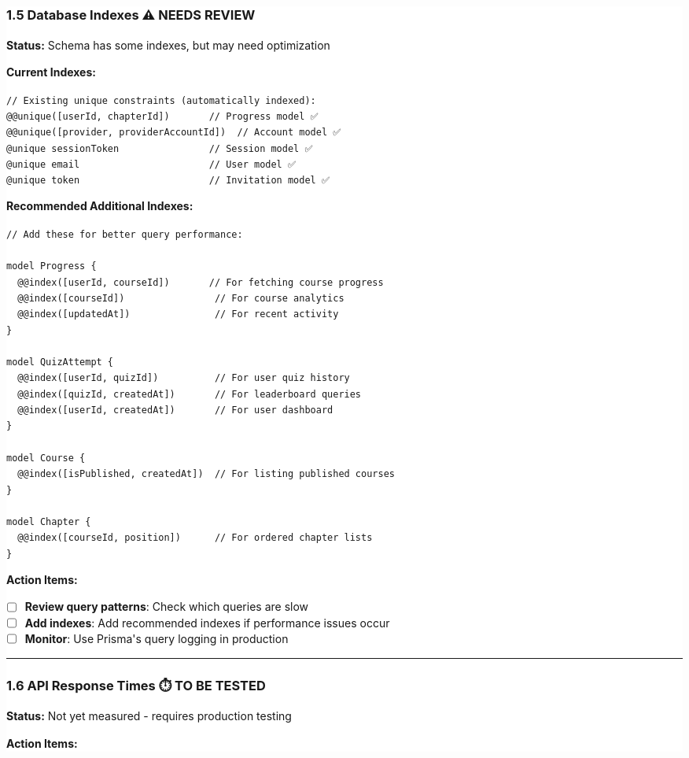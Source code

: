 
### 1.5 Database Indexes ⚠️ NEEDS REVIEW

**Status:** Schema has some indexes, but may need optimization

**Current Indexes:**

```prisma
// Existing unique constraints (automatically indexed):
@@unique([userId, chapterId])       // Progress model ✅
@@unique([provider, providerAccountId])  // Account model ✅
@unique sessionToken                // Session model ✅
@unique email                       // User model ✅
@unique token                       // Invitation model ✅
```

**Recommended Additional Indexes:**

```prisma
// Add these for better query performance:

model Progress {
  @@index([userId, courseId])       // For fetching course progress
  @@index([courseId])                // For course analytics
  @@index([updatedAt])               // For recent activity
}

model QuizAttempt {
  @@index([userId, quizId])          // For user quiz history
  @@index([quizId, createdAt])       // For leaderboard queries
  @@index([userId, createdAt])       // For user dashboard
}

model Course {
  @@index([isPublished, createdAt])  // For listing published courses
}

model Chapter {
  @@index([courseId, position])      // For ordered chapter lists
}
```

**Action Items:**

- [ ] **Review query patterns**: Check which queries are slow
- [ ] **Add indexes**: Add recommended indexes if performance issues occur
- [ ] **Monitor**: Use Prisma's query logging in production

---

### 1.6 API Response Times ⏱️ TO BE TESTED

**Status:** Not yet measured - requires production testing

**Action Items:**
